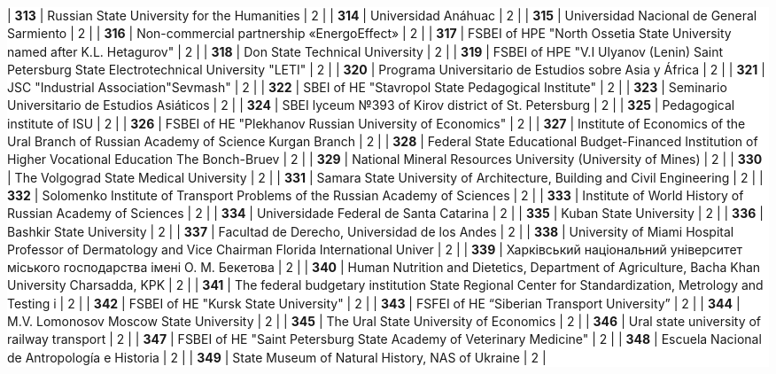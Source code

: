| **313** | Russian State University for the Humanities                                                          | 2                    |
| **314** | Universidad Anáhuac                                                                                  | 2                    |
| **315** | Universidad Nacional de General Sarmiento                                                            | 2                    |
| **316** | Non-commercial partnership «EnergoEffect»                                                            | 2                    |
| **317** | FSBEI of HPE "North Ossetia State University named after K.L. Hetagurov"                             | 2                    |
| **318** | Don State Technical University                                                                       | 2                    |
| **319** | FSBEI of HPE "V.I Ulyanov (Lenin) Saint Petersburg State Electrotechnical University "LETI"          | 2                    |
| **320** | Programa Universitario de Estudios sobre Asia y África                                               | 2                    |
| **321** | JSC "Industrial Association"Sevmash"                                                                 | 2                    |
| **322** | SBEI of HE "Stavropol State Pedagogical Institute"                                                   | 2                    |
| **323** | Seminario Universitario de Estudios Asiáticos                                                        | 2                    |
| **324** | SBEI lyceum №393 of Kirov district of St. Petersburg                                                 | 2                    |
| **325** | Pedagogical institute of ISU                                                                         | 2                    |
| **326** | FSBEI of HE "Plekhanov Russian University of Economics"                                              | 2                    |
| **327** | Institute of Economics of the Ural Branch of Russian Academy of Science Kurgan Branch                | 2                    |
| **328** | Federal State Educational Budget-Financed Institution of Higher Vocational Education The Bonch-Bruev | 2                    |
| **329** | National Mineral Resources University (University of Mines)                                          | 2                    |
| **330** | The Volgograd State Medical University                                                               | 2                    |
| **331** | Samara State University of Architecture, Building and Civil Engineering                              | 2                    |
| **332** | Solomenko Institute of Transport Problems of the Russian Academy of Sciences                         | 2                    |
| **333** | Institute of World History of Russian Academy of Sciences                                            | 2                    |
| **334** | Universidade Federal de Santa Catarina                                                               | 2                    |
| **335** | Kuban State University                                                                               | 2                    |
| **336** | Bashkir State University                                                                             | 2                    |
| **337** | Facultad de Derecho, Universidad de los Andes                                                        | 2                    |
| **338** | University of Miami Hospital Professor of Dermatology and Vice Chairman Florida International Univer | 2                    |
| **339** | Харківський національний університет міського господарства імені О. М. Бекетова                      | 2                    |
| **340** | Human Nutrition and Dietetics, Department of Agriculture, Bacha Khan University Charsadda, KPK       | 2                    |
| **341** | The federal budgetary institution State Regional Center for Standardization, Metrology and Testing i | 2                    |
| **342** | FSBEI of HE "Kursk State University"                                                                 | 2                    |
| **343** | FSFEI of HE “Siberian Transport University”                                                          | 2                    |
| **344** | M.V. Lomonosov Moscow State University                                                               | 2                    |
| **345** | The Ural State University of Economics                                                               | 2                    |
| **346** | Ural state university of railway transport                                                           | 2                    |
| **347** | FSBEI of HE "Saint Petersburg State Academy of Veterinary Medicine"                                  | 2                    |
| **348** | Escuela Nacional de Antropología e Historia                                                          | 2                    |
| **349** | State Museum of Natural History, NAS of Ukraine                                                      | 2                    |